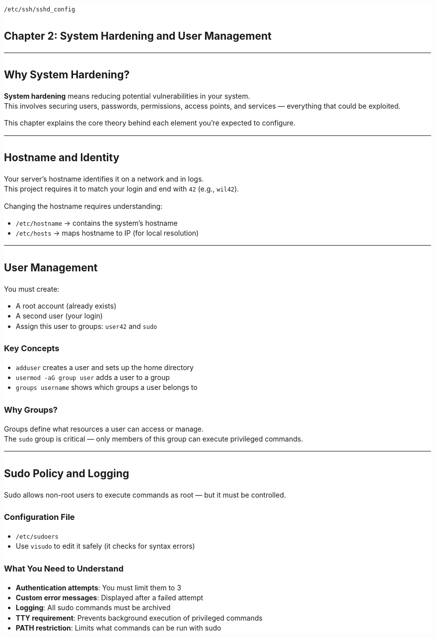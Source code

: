 ```/etc/ssh/sshd_config```

## Chapter 2: System Hardening and User Management

---

## Why System Hardening?

**System hardening** means reducing potential vulnerabilities in your system.  
This involves securing users, passwords, permissions, access points, and services — everything that could be exploited.

This chapter explains the core theory behind each element you’re expected to configure.

---

## Hostname and Identity

Your server’s hostname identifies it on a network and in logs.  
This project requires it to match your login and end with ```42``` (e.g., ```wil42```).

Changing the hostname requires understanding:
- ```/etc/hostname``` → contains the system’s hostname
- ```/etc/hosts``` → maps hostname to IP (for local resolution)

---

## User Management

You must create:
- A root account (already exists)
- A second user (your login)
- Assign this user to groups: ```user42``` and ```sudo```

### Key Concepts

- ```adduser``` creates a user and sets up the home directory
- ```usermod -aG group user``` adds a user to a group
- ```groups username``` shows which groups a user belongs to

### Why Groups?

Groups define what resources a user can access or manage.  
The ```sudo``` group is critical — only members of this group can execute privileged commands.

---

## Sudo Policy and Logging

Sudo allows non-root users to execute commands as root — but it must be controlled.

### Configuration File

- ```/etc/sudoers```
- Use ```visudo``` to edit it safely (it checks for syntax errors)

### What You Need to Understand

- **Authentication attempts**: You must limit them to 3
- **Custom error messages**: Displayed after a failed attempt
- **Logging**: All sudo commands must be archived
- **TTY requirement**: Prevents background execution of privileged commands
- **PATH restriction**: Limits what commands can be run with sudo

```